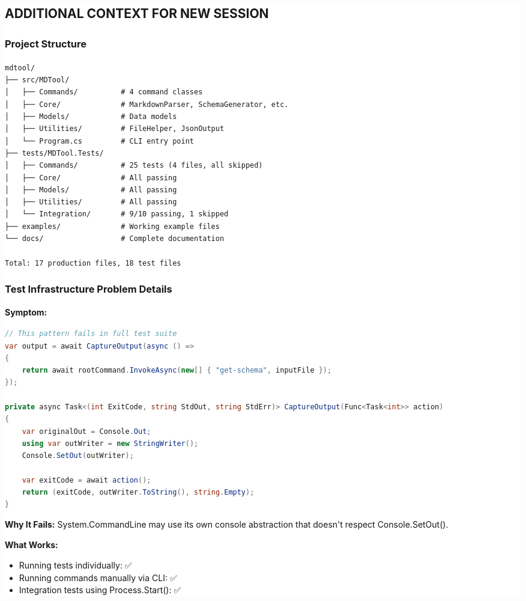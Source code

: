 
## ADDITIONAL CONTEXT FOR NEW SESSION

### Project Structure
```
mdtool/
├── src/MDTool/
│   ├── Commands/          # 4 command classes
│   ├── Core/              # MarkdownParser, SchemaGenerator, etc.
│   ├── Models/            # Data models
│   ├── Utilities/         # FileHelper, JsonOutput
│   └── Program.cs         # CLI entry point
├── tests/MDTool.Tests/
│   ├── Commands/          # 25 tests (4 files, all skipped)
│   ├── Core/              # All passing
│   ├── Models/            # All passing
│   ├── Utilities/         # All passing
│   └── Integration/       # 9/10 passing, 1 skipped
├── examples/              # Working example files
└── docs/                  # Complete documentation

Total: 17 production files, 18 test files
```

### Test Infrastructure Problem Details

**Symptom:**
```csharp
// This pattern fails in full test suite
var output = await CaptureOutput(async () =>
{
    return await rootCommand.InvokeAsync(new[] { "get-schema", inputFile });
});

private async Task<(int ExitCode, string StdOut, string StdErr)> CaptureOutput(Func<Task<int>> action)
{
    var originalOut = Console.Out;
    using var outWriter = new StringWriter();
    Console.SetOut(outWriter);

    var exitCode = await action();
    return (exitCode, outWriter.ToString(), string.Empty);
}
```

**Why It Fails:**
System.CommandLine may use its own console abstraction that doesn't respect Console.SetOut().

**What Works:**
- Running tests individually: ✅
- Running commands manually via CLI: ✅
- Integration tests using Process.Start(): ✅

